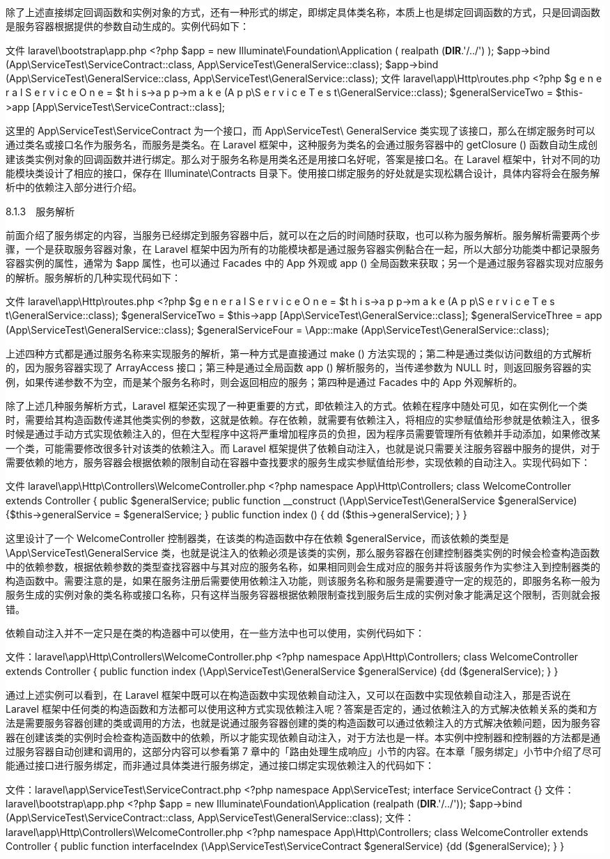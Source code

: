 除了上述直接绑定回调函数和实例对象的方式，还有一种形式的绑定，即绑定具体类名称，本质上也是绑定回调函数的方式，只是回调函数是服务容器根据提供的参数自动生成的。实例代码如下：

文件 laravel\bootstrap\app.php <?php $app = new Illuminate\Foundation\Application ( realpath (__DIR__.'/../') ); $app->bind (App\ServiceTest\ServiceContract::class, App\ServiceTest\GeneralService::class); $app->bind (App\ServiceTest\GeneralService::class, App\ServiceTest\GeneralService::class); 文件 laravel\app\Http\routes.php <?php $g e n e r a l S e r v i c e O n e = $t h i s->a p p->m a k e (A p p\S e r v i c e T e s t\GeneralService::class); $generalServiceTwo = $this->app [App\ServiceTest\ServiceContract::class];

这里的 App\ServiceTest\ServiceContract 为一个接口，而 App\ServiceTest\ GeneralService 类实现了该接口，那么在绑定服务时可以通过类名或接口名作为服务名，而服务是类名。在 Laravel 框架中，这种服务为类名的会通过服务容器中的 getClosure () 函数自动生成创建该类实例对象的回调函数并进行绑定。那么对于服务名称是用类名还是用接口名好呢，答案是接口名。在 Laravel 框架中，针对不同的功能模块类设计了相应的接口，保存在 Illuminate\Contracts 目录下。使用接口绑定服务的好处就是实现松耦合设计，具体内容将会在服务解析中的依赖注入部分进行介绍。

8.1.3　服务解析

前面介绍了服务绑定的内容，当服务已经绑定到服务容器中后，就可以在之后的时间随时获取，也可以称为服务解析。服务解析需要两个步骤，一个是获取服务容器对象，在 Laravel 框架中因为所有的功能模块都是通过服务容器实例黏合在一起，所以大部分功能类中都记录服务容器实例的属性，通常为 $app 属性，也可以通过 Facades 中的 App 外观或 app () 全局函数来获取；另一个是通过服务容器实现对应服务的解析。服务解析的几种实现代码如下：

文件 laravel\app\Http\routes.php <?php $g e n e r a l S e r v i c e O n e = $t h i s->a p p->m a k e (A p p\S e r v i c e T e s t\GeneralService::class); $generalServiceTwo = $this->app [App\ServiceTest\GeneralService::class]; $generalServiceThree = app (App\ServiceTest\GeneralService::class); $generalServiceFour = \App::make (App\ServiceTest\GeneralService::class);

上述四种方式都是通过服务名称来实现服务的解析，第一种方式是直接通过 make () 方法实现的；第二种是通过类似访问数组的方式解析的，因为服务容器实现了 ArrayAccess 接口；第三种是通过全局函数 app () 解析服务的，当传递参数为 NULL 时，则返回服务容器的实例，如果传递参数不为空，而是某个服务名称时，则会返回相应的服务；第四种是通过 Facades 中的 App 外观解析的。

除了上述几种服务解析方式，Laravel 框架还实现了一种更重要的方式，即依赖注入的方式。依赖在程序中随处可见，如在实例化一个类时，需要给其构造函数传递其他类实例的参数，这就是依赖。存在依赖，就需要有依赖注入，将相应的实参赋值给形参就是依赖注入，很多时候是通过手动方式实现依赖注入的，但在大型程序中这将严重增加程序员的负担，因为程序员需要管理所有依赖并手动添加，如果修改某一个类，可能需要修改很多针对该类的依赖注入。而 Laravel 框架提供了依赖自动注入，也就是说只需要关注服务容器中服务的提供，对于需要依赖的地方，服务容器会根据依赖的限制自动在容器中查找要求的服务生成实参赋值给形参，实现依赖的自动注入。实现代码如下：

文件 laravel\app\Http\Controllers\WelcomeController.php <?php namespace App\Http\Controllers; class WelcomeController extends Controller { public $generalService; public function __construct (\App\ServiceTest\GeneralService $generalService) {$this->generalService = $generalService; } public function index () { dd ($this->generalService); } }

这里设计了一个 WelcomeController 控制器类，在该类的构造函数中存在依赖 $generalService，而该依赖的类型是 \App\ServiceTest\GeneralService 类，也就是说注入的依赖必须是该类的实例，那么服务容器在创建控制器类实例的时候会检查构造函数中的依赖参数，根据依赖参数的类型查找容器中与其对应的服务名称，如果相同则会生成对应的服务并将该服务作为实参注入到控制器类的构造函数中。需要注意的是，如果在服务注册后需要使用依赖注入功能，则该服务名称和服务是需要遵守一定的规范的，即服务名称一般为服务生成的实例对象的类名称或接口名称，只有这样当服务容器根据依赖限制查找到服务后生成的实例对象才能满足这个限制，否则就会报错。

依赖自动注入并不一定只是在类的构造器中可以使用，在一些方法中也可以使用，实例代码如下：

文件：laravel\app\Http\Controllers\WelcomeController.php <?php namespace App\Http\Controllers; class WelcomeController extends Controller { public function index (\App\ServiceTest\GeneralService $generalService) {dd ($generalService); } }

通过上述实例可以看到，在 Laravel 框架中既可以在构造函数中实现依赖自动注入，又可以在函数中实现依赖自动注入，那是否说在 Laravel 框架中任何类的构造函数和方法都可以使用这种方式实现依赖注入呢？答案是否定的，通过依赖注入的方式解决依赖关系的类和方法是需要服务容器创建的类或调用的方法，也就是说通过服务容器创建的类的构造函数可以通过依赖注入的方式解决依赖问题，因为服务容器在创建该类的实例时会检查构造函数中的依赖，所以才能实现依赖自动注入，对于方法也是一样。本实例中控制器和控制器的方法都是通过服务容器自动创建和调用的，这部分内容可以参看第 7 章中的「路由处理生成响应」小节的内容。在本章「服务绑定」小节中介绍了尽可能通过接口进行服务绑定，而非通过具体类进行服务绑定，通过接口绑定实现依赖注入的代码如下：

文件：laravel\app\ServiceTest\ServiceContract.php <?php namespace App\ServiceTest; interface ServiceContract {} 文件：laravel\bootstrap\app.php <?php $app = new Illuminate\Foundation\Application (realpath (__DIR__.'/../')); $app->bind (App\ServiceTest\ServiceContract::class, App\ServiceTest\GeneralService::class); 文件：laravel\app\Http\Controllers\WelcomeController.php <?php namespace App\Http\Controllers; class WelcomeController extends Controller { public function interfaceIndex (\App\ServiceTest\ServiceContract $generalService) {dd ($generalService); } }
